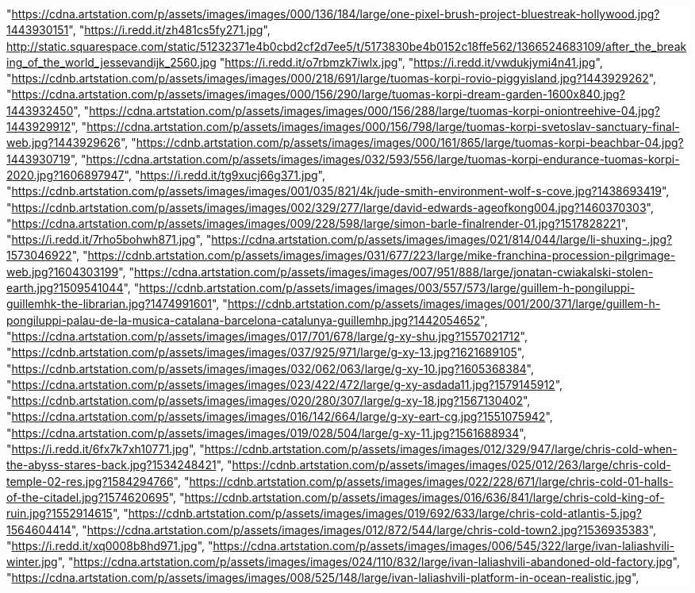 "https://cdna.artstation.com/p/assets/images/images/000/136/184/large/one-pixel-brush-project-bluestreak-hollywood.jpg?1443930151",
"https://i.redd.it/zh481cs5fy271.jpg",
http://static.squarespace.com/static/51232371e4b0cbd2cf2d7ee5/t/5173830be4b0152c18ffe562/1366524683109/after_the_breaking_of_the_world_jessevandijk_2560.jpg
"https://i.redd.it/o7rbmzk7iwlx.jpg",
"https://i.redd.it/vwdukjymi4n41.jpg",
"https://cdnb.artstation.com/p/assets/images/images/000/218/691/large/tuomas-korpi-rovio-piggyisland.jpg?1443929262",
"https://cdna.artstation.com/p/assets/images/images/000/156/290/large/tuomas-korpi-dream-garden-1600x840.jpg?1443932450",
"https://cdna.artstation.com/p/assets/images/images/000/156/288/large/tuomas-korpi-oniontreehive-04.jpg?1443929912",
"https://cdna.artstation.com/p/assets/images/images/000/156/798/large/tuomas-korpi-svetoslav-sanctuary-final-web.jpg?1443929626",
"https://cdnb.artstation.com/p/assets/images/images/000/161/865/large/tuomas-korpi-beachbar-04.jpg?1443930719",
"https://cdna.artstation.com/p/assets/images/images/032/593/556/large/tuomas-korpi-endurance-tuomas-korpi-2020.jpg?1606897947",
"https://i.redd.it/tg9xucj66g371.jpg",
"https://cdnb.artstation.com/p/assets/images/images/001/035/821/4k/jude-smith-environment-wolf-s-cove.jpg?1438693419",
"https://cdnb.artstation.com/p/assets/images/images/002/329/277/large/david-edwards-ageofkong004.jpg?1460370303",
"https://cdna.artstation.com/p/assets/images/images/009/228/598/large/simon-barle-finalrender-01.jpg?1517828221",
"https://i.redd.it/7rho5bohwh871.jpg",
"https://cdna.artstation.com/p/assets/images/images/021/814/044/large/li-shuxing-.jpg?1573046922",
"https://cdnb.artstation.com/p/assets/images/images/031/677/223/large/mike-franchina-procession-pilgrimage-web.jpg?1604303199",
"https://cdna.artstation.com/p/assets/images/images/007/951/888/large/jonatan-cwiakalski-stolen-earth.jpg?1509541044",
"https://cdnb.artstation.com/p/assets/images/images/003/557/573/large/guillem-h-pongiluppi-guillemhk-the-librarian.jpg?1474991601",
"https://cdnb.artstation.com/p/assets/images/images/001/200/371/large/guillem-h-pongiluppi-palau-de-la-musica-catalana-barcelona-catalunya-guillemhp.jpg?1442054652",
"https://cdna.artstation.com/p/assets/images/images/017/701/678/large/g-xy-shu.jpg?1557021712",
"https://cdnb.artstation.com/p/assets/images/images/037/925/971/large/g-xy-13.jpg?1621689105",
"https://cdnb.artstation.com/p/assets/images/images/032/062/063/large/g-xy-10.jpg?1605368384",
"https://cdna.artstation.com/p/assets/images/images/023/422/472/large/g-xy-asdada11.jpg?1579145912",
"https://cdnb.artstation.com/p/assets/images/images/020/280/307/large/g-xy-18.jpg?1567130402",
"https://cdna.artstation.com/p/assets/images/images/016/142/664/large/g-xy-eart-cg.jpg?1551075942",
"https://cdna.artstation.com/p/assets/images/images/019/028/504/large/g-xy-11.jpg?1561688934",
"https://i.redd.it/6fx7k7xh10771.jpg",
"https://cdnb.artstation.com/p/assets/images/images/012/329/947/large/chris-cold-when-the-abyss-stares-back.jpg?1534248421",
"https://cdnb.artstation.com/p/assets/images/images/025/012/263/large/chris-cold-temple-02-res.jpg?1584294766",
"https://cdnb.artstation.com/p/assets/images/images/022/228/671/large/chris-cold-01-halls-of-the-citadel.jpg?1574620695",
"https://cdnb.artstation.com/p/assets/images/images/016/636/841/large/chris-cold-king-of-ruin.jpg?1552914615",
"https://cdnb.artstation.com/p/assets/images/images/019/692/633/large/chris-cold-atlantis-5.jpg?1564604414",
"https://cdna.artstation.com/p/assets/images/images/012/872/544/large/chris-cold-town2.jpg?1536935383",
"https://i.redd.it/xq0008b8hd971.jpg",
"https://cdna.artstation.com/p/assets/images/images/006/545/322/large/ivan-laliashvili-winter.jpg",
"https://cdna.artstation.com/p/assets/images/images/024/110/832/large/ivan-laliashvili-abandoned-old-factory.jpg",
"https://cdna.artstation.com/p/assets/images/images/008/525/148/large/ivan-laliashvili-platform-in-ocean-realistic.jpg",
